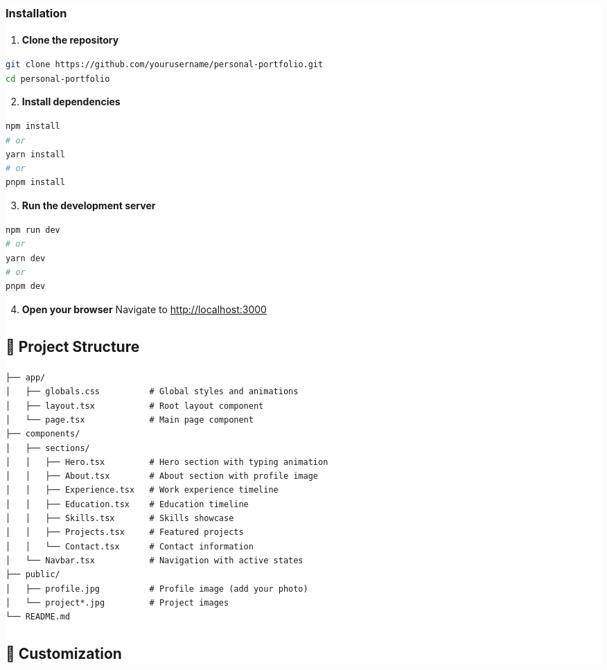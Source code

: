 ### Installation

1. **Clone the repository**
```bash
git clone https://github.com/yourusername/personal-portfolio.git
cd personal-portfolio
```

2. **Install dependencies**
```bash
npm install
# or
yarn install
# or
pnpm install
```

3. **Run the development server**
```bash
npm run dev
# or
yarn dev
# or
pnpm dev
```

4. **Open your browser**
Navigate to [http://localhost:3000](http://localhost:3000)

## 📁 Project Structure

```
├── app/
│   ├── globals.css          # Global styles and animations
│   ├── layout.tsx           # Root layout component
│   └── page.tsx             # Main page component
├── components/
│   ├── sections/
│   │   ├── Hero.tsx         # Hero section with typing animation
│   │   ├── About.tsx        # About section with profile image
│   │   ├── Experience.tsx   # Work experience timeline
│   │   ├── Education.tsx    # Education timeline
│   │   ├── Skills.tsx       # Skills showcase
│   │   ├── Projects.tsx     # Featured projects
│   │   └── Contact.tsx      # Contact information
│   └── Navbar.tsx           # Navigation with active states
├── public/
│   ├── profile.jpg          # Profile image (add your photo)
│   └── project*.jpg         # Project images
└── README.md
```

## 🎨 Customization
